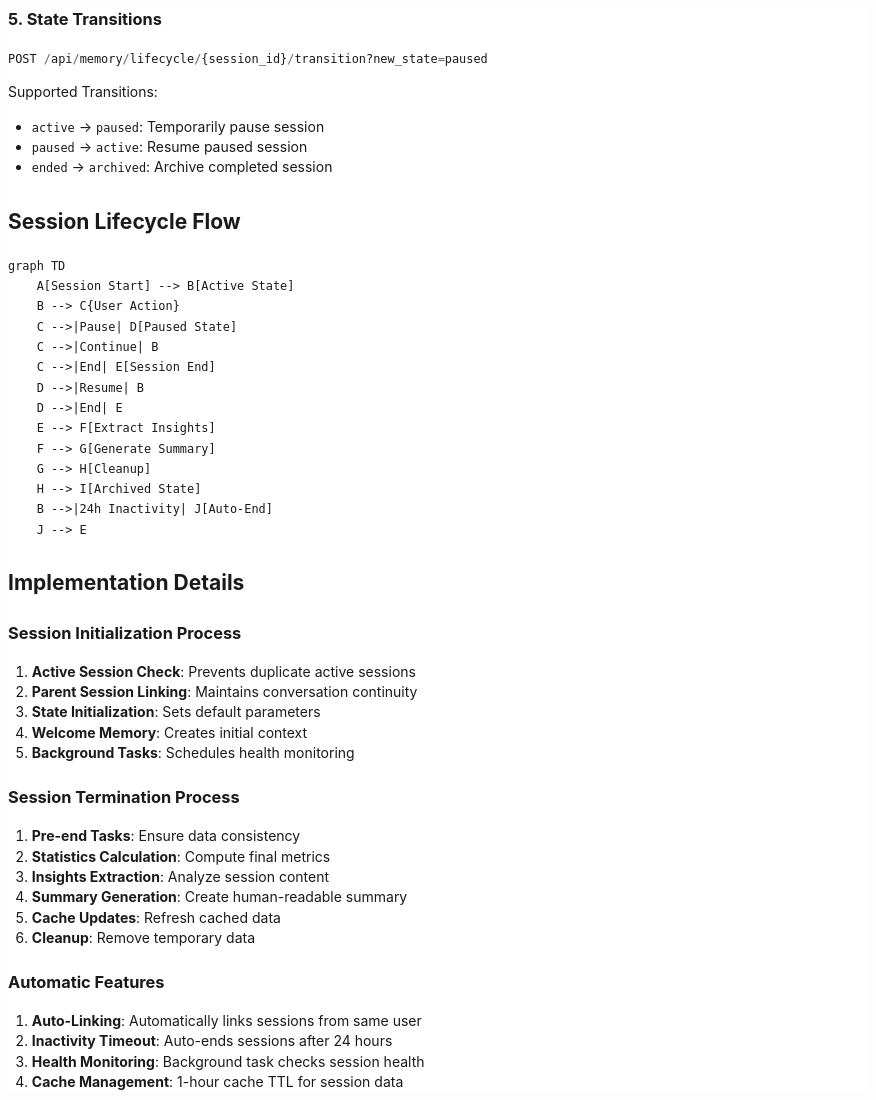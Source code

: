 ### 5. State Transitions

```python
POST /api/memory/lifecycle/{session_id}/transition?new_state=paused
```

Supported Transitions:
- `active` → `paused`: Temporarily pause session
- `paused` → `active`: Resume paused session
- `ended` → `archived`: Archive completed session

## Session Lifecycle Flow

```mermaid
graph TD
    A[Session Start] --> B[Active State]
    B --> C{User Action}
    C -->|Pause| D[Paused State]
    C -->|Continue| B
    C -->|End| E[Session End]
    D -->|Resume| B
    D -->|End| E
    E --> F[Extract Insights]
    F --> G[Generate Summary]
    G --> H[Cleanup]
    H --> I[Archived State]
    B -->|24h Inactivity| J[Auto-End]
    J --> E
```

## Implementation Details

### Session Initialization Process

1. **Active Session Check**: Prevents duplicate active sessions
2. **Parent Session Linking**: Maintains conversation continuity
3. **State Initialization**: Sets default parameters
4. **Welcome Memory**: Creates initial context
5. **Background Tasks**: Schedules health monitoring

### Session Termination Process

1. **Pre-end Tasks**: Ensure data consistency
2. **Statistics Calculation**: Compute final metrics
3. **Insights Extraction**: Analyze session content
4. **Summary Generation**: Create human-readable summary
5. **Cache Updates**: Refresh cached data
6. **Cleanup**: Remove temporary data

### Automatic Features

1. **Auto-Linking**: Automatically links sessions from same user
2. **Inactivity Timeout**: Auto-ends sessions after 24 hours
3. **Health Monitoring**: Background task checks session health
4. **Cache Management**: 1-hour cache TTL for session data
